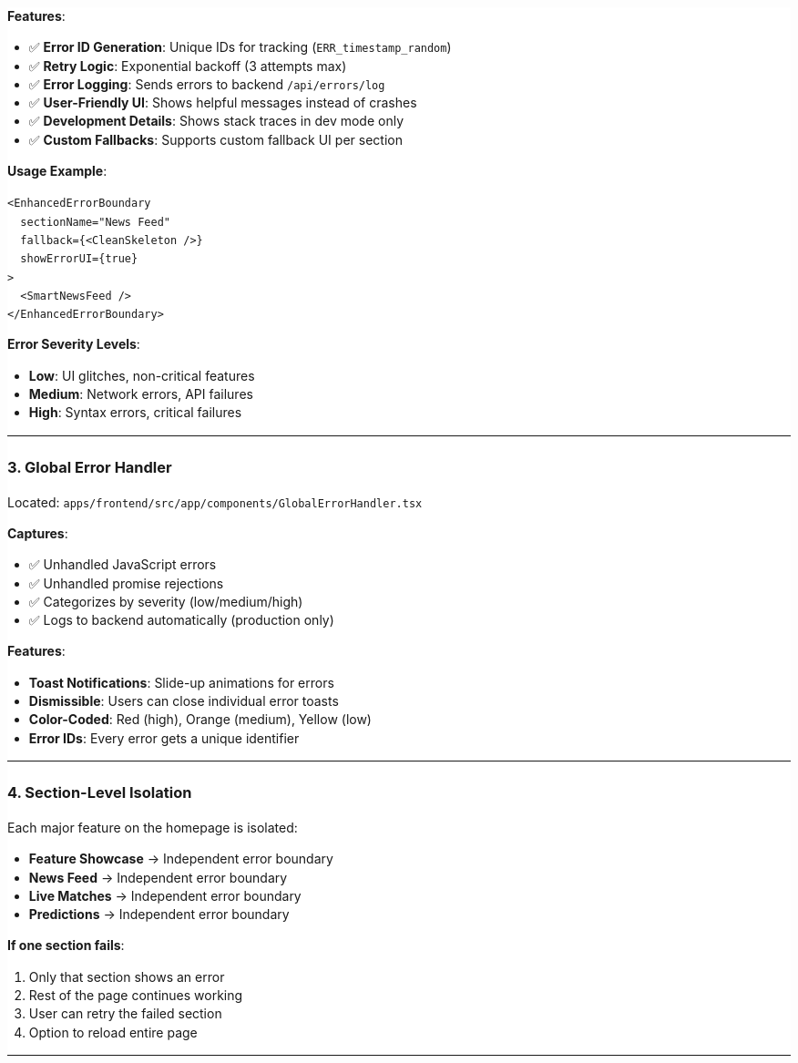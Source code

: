 **Features**:
- ✅ **Error ID Generation**: Unique IDs for tracking (`ERR_timestamp_random`)
- ✅ **Retry Logic**: Exponential backoff (3 attempts max)
- ✅ **Error Logging**: Sends errors to backend `/api/errors/log`
- ✅ **User-Friendly UI**: Shows helpful messages instead of crashes
- ✅ **Development Details**: Shows stack traces in dev mode only
- ✅ **Custom Fallbacks**: Supports custom fallback UI per section

**Usage Example**:
```tsx
<EnhancedErrorBoundary 
  sectionName="News Feed" 
  fallback={<CleanSkeleton />}
  showErrorUI={true}
>
  <SmartNewsFeed />
</EnhancedErrorBoundary>
```

**Error Severity Levels**:
- **Low**: UI glitches, non-critical features
- **Medium**: Network errors, API failures
- **High**: Syntax errors, critical failures

---

### 3. **Global Error Handler**

Located: `apps/frontend/src/app/components/GlobalErrorHandler.tsx`

**Captures**:
- ✅ Unhandled JavaScript errors
- ✅ Unhandled promise rejections
- ✅ Categorizes by severity (low/medium/high)
- ✅ Logs to backend automatically (production only)

**Features**:
- **Toast Notifications**: Slide-up animations for errors
- **Dismissible**: Users can close individual error toasts
- **Color-Coded**: Red (high), Orange (medium), Yellow (low)
- **Error IDs**: Every error gets a unique identifier

---

### 4. **Section-Level Isolation**

Each major feature on the homepage is isolated:
- **Feature Showcase** → Independent error boundary
- **News Feed** → Independent error boundary
- **Live Matches** → Independent error boundary
- **Predictions** → Independent error boundary

**If one section fails**:
1. Only that section shows an error
2. Rest of the page continues working
3. User can retry the failed section
4. Option to reload entire page

---